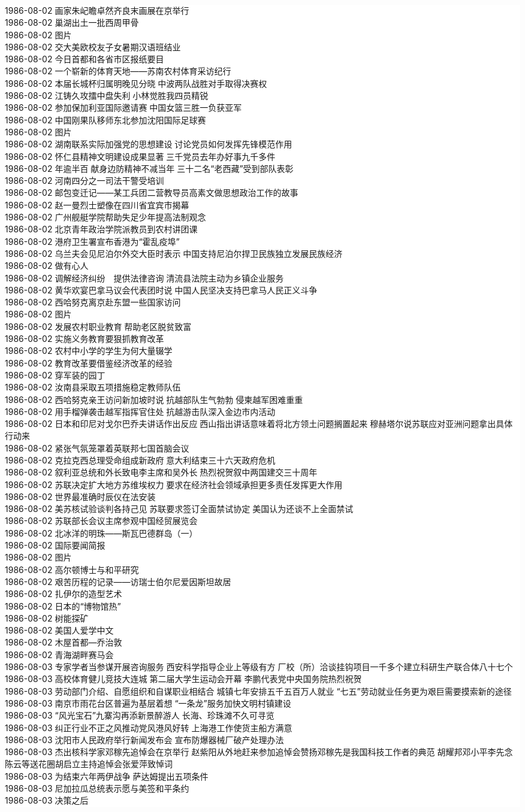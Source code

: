 1986-08-02 画家朱屺瞻卓然齐良末画展在京举行  
1986-08-02 巢湖出土一批西周甲骨  
1986-08-02 图片  
1986-08-02 交大美欧校友子女暑期汉语班结业  
1986-08-02 今日首都和各省市区报纸要目  
1986-08-02 一个崭新的体育天地——苏南农村体育采访纪行  
1986-08-02 本届长城杯归属明晚见分晓  中波两队战胜对手取得决赛权  
1986-08-02 江铸久攻擂中盘失利  小林觉胜我四员精锐  
1986-08-02 参加保加利亚国际邀请赛  中国女篮三胜一负获亚军  
1986-08-02 中国刚果队移师东北参加沈阳国际足球赛  
1986-08-02 图片  
1986-08-02 湖南联系实际加强党的思想建设  讨论党员如何发挥先锋模范作用  
1986-08-02 怀仁县精神文明建设成果显著  三千党员去年办好事九千多件  
1986-08-02 年逾半百  献身边防精神不减当年  三十二名“老西藏”受到部队表彰  
1986-08-02 河南四分之一司法干警受培训  
1986-08-02 邮包变迁记——某工兵团二营教导员高素文做思想政治工作的故事  
1986-08-02 赵一曼烈士塑像在四川省宜宾市揭幕  
1986-08-02 广州舰艇学院帮助失足少年提高法制观念  
1986-08-02 北京青年政治学院派教员到农村讲团课  
1986-08-02 港府卫生署宣布香港为“霍乱疫埠”  
1986-08-02 乌兰夫会见尼泊尔外交大臣时表示  中国支持尼泊尔捍卫民族独立发展民族经济  
1986-08-02 做有心人  
1986-08-02 调解经济纠纷　提供法律咨询  清流县法院主动为乡镇企业服务  
1986-08-02 黄华欢宴巴拿马议会代表团时说  中国人民坚决支持巴拿马人民正义斗争  
1986-08-02 西哈努克离京赴东盟一些国家访问  
1986-08-02 图片  
1986-08-02 发展农村职业教育  帮助老区脱贫致富  
1986-08-02 实施义务教育要狠抓教育改革  
1986-08-02 农村中小学的学生为何大量辍学  
1986-08-02 教育改革要借鉴经济改革的经验  
1986-08-02 穿军装的园丁  
1986-08-02 汝南县采取五项措施稳定教师队伍  
1986-08-02 西哈努克亲王访问新加坡时说  抗越部队生气勃勃  侵柬越军困难重重  
1986-08-02 用手榴弹袭击越军指挥官住处  抗越游击队深入金边市内活动  
1986-08-02 日本和印尼对戈尔巴乔夫讲话作出反应  西山指出讲话意味着将北方领土问题搁置起来  穆赫塔尔说苏联应对亚洲问题拿出具体行动来  
1986-08-02 紧张气氛笼罩着英联邦七国首脑会议  
1986-08-02 克拉克西总理受命组成新政府  意大利结束三十六天政府危机  
1986-08-02 叙利亚总统和外长致电李主席和吴外长  热烈祝贺叙中两国建交三十周年  
1986-08-02 苏联决定扩大地方苏维埃权力  要求在经济社会领域承担更多责任发挥更大作用  
1986-08-02 世界最准确时辰仪在法安装  
1986-08-02 美苏核试验谈判各持己见  苏联要求签订全面禁试协定  美国认为还谈不上全面禁试  
1986-08-02 苏联部长会议主席参观中国经贸展览会  
1986-08-02 北冰洋的明珠——斯瓦巴德群岛（一）  
1986-08-02 国际要闻简报  
1986-08-02 图片  
1986-08-02 高尔顿博士与和平研究  
1986-08-02 艰苦历程的记录——访瑞士伯尔尼爱因斯坦故居  
1986-08-02 扎伊尔的造型艺术  
1986-08-02 日本的“博物馆热”  
1986-08-02 树能探矿  
1986-08-02 美国人爱学中文  
1986-08-02 木屋首都—乔治敦  
1986-08-02 青海湖畔赛马会  
1986-08-03 专家学者当参谋开展咨询服务  西安科学指导企业上等级有方  厂校（所）洽谈挂钩项目一千多个建立科研生产联合体八十七个  
1986-08-03 高校体育健儿竞技大连城  第二届大学生运动会开幕  李鹏代表党中央国务院热烈祝贺  
1986-08-03 劳动部门介绍、自愿组织和自谋职业相结合  城镇七年安排五千五百万人就业  “七五”劳动就业任务更为艰巨需要摸索新的途径  
1986-08-03 南京市雨花台区普遍为基层着想  “一条龙”服务加快文明村镇建设  
1986-08-03 “风光宝石”九寨沟再添新景醉游人  长海、珍珠滩不久可寻览  
1986-08-03 纠正行业不正之风推动党风港风好转  上海港工作使货主船方满意  
1986-08-03 沈阳市人民政府举行新闻发布会  宣布防爆器械厂破产处理办法  
1986-08-03 杰出核科学家邓稼先追悼会在京举行  赵紫阳从外地赶来参加追悼会赞扬邓稼先是我国科技工作者的典范  胡耀邦邓小平李先念陈云等送花圈胡启立主持追悼会张爱萍致悼词  
1986-08-03 为结束六年两伊战争  萨达姆提出五项条件  
1986-08-03 尼加拉瓜总统表示愿与美签和平条约  
1986-08-03 决策之后  